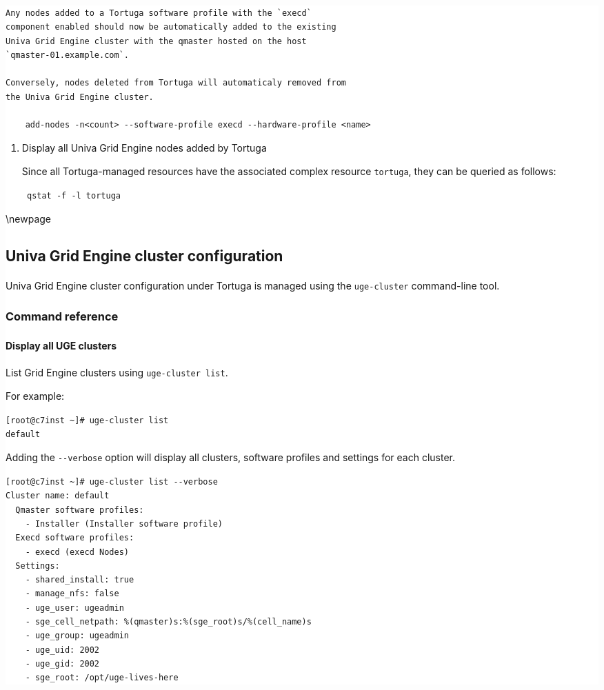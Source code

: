     Any nodes added to a Tortuga software profile with the `execd`
    component enabled should now be automatically added to the existing
    Univa Grid Engine cluster with the qmaster hosted on the host
    `qmaster-01.example.com`.

    Conversely, nodes deleted from Tortuga will automaticaly removed from
    the Univa Grid Engine cluster.

        add-nodes -n<count> --software-profile execd --hardware-profile <name>

1. Display all Univa Grid Engine nodes added by Tortuga

    Since all Tortuga-managed resources have the associated complex
    resource `tortuga`, they can be queried as follows:

        qstat -f -l tortuga

\newpage

## Univa Grid Engine cluster configuration

Univa Grid Engine cluster configuration under Tortuga is managed using the
`uge-cluster` command-line tool.

### Command reference

#### Display all UGE clusters

List Grid Engine clusters using `uge-cluster list`.

For example:

~~~shell
[root@c7inst ~]# uge-cluster list
default
~~~

Adding the `--verbose` option will display all clusters, software profiles
and settings for each cluster.

~~~shell
[root@c7inst ~]# uge-cluster list --verbose
Cluster name: default
  Qmaster software profiles:
    - Installer (Installer software profile)
  Execd software profiles:
    - execd (execd Nodes)
  Settings:
    - shared_install: true
    - manage_nfs: false
    - uge_user: ugeadmin
    - sge_cell_netpath: %(qmaster)s:%(sge_root)s/%(cell_name)s
    - uge_group: ugeadmin
    - uge_uid: 2002
    - uge_gid: 2002
    - sge_root: /opt/uge-lives-here
~~~
